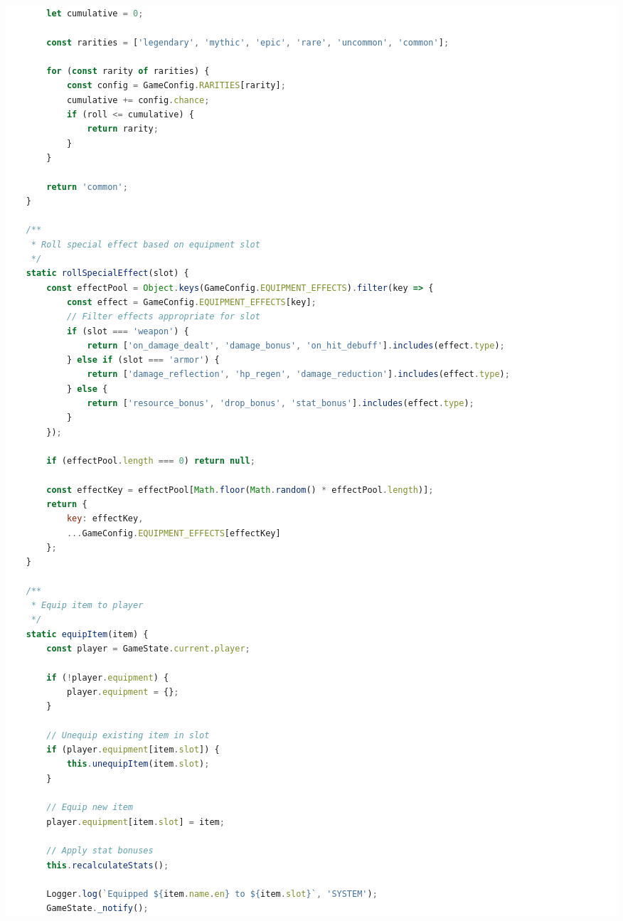 ```javascript
        let cumulative = 0;

        const rarities = ['legendary', 'mythic', 'epic', 'rare', 'uncommon', 'common'];

        for (const rarity of rarities) {
            const config = GameConfig.RARITIES[rarity];
            cumulative += config.chance;
            if (roll <= cumulative) {
                return rarity;
            }
        }

        return 'common';
    }

    /**
     * Roll special effect based on equipment slot
     */
    static rollSpecialEffect(slot) {
        const effectPool = Object.keys(GameConfig.EQUIPMENT_EFFECTS).filter(key => {
            const effect = GameConfig.EQUIPMENT_EFFECTS[key];
            // Filter effects appropriate for slot
            if (slot === 'weapon') {
                return ['on_damage_dealt', 'damage_bonus', 'on_hit_debuff'].includes(effect.type);
            } else if (slot === 'armor') {
                return ['damage_reflection', 'hp_regen', 'damage_reduction'].includes(effect.type);
            } else {
                return ['resource_bonus', 'drop_bonus', 'stat_bonus'].includes(effect.type);
            }
        });

        if (effectPool.length === 0) return null;

        const effectKey = effectPool[Math.floor(Math.random() * effectPool.length)];
        return {
            key: effectKey,
            ...GameConfig.EQUIPMENT_EFFECTS[effectKey]
        };
    }

    /**
     * Equip item to player
     */
    static equipItem(item) {
        const player = GameState.current.player;

        if (!player.equipment) {
            player.equipment = {};
        }

        // Unequip existing item in slot
        if (player.equipment[item.slot]) {
            this.unequipItem(item.slot);
        }

        // Equip new item
        player.equipment[item.slot] = item;

        // Apply stat bonuses
        this.recalculateStats();

        Logger.log(`Equipped ${item.name.en} to ${item.slot}`, 'SYSTEM');
        GameState._notify();
```